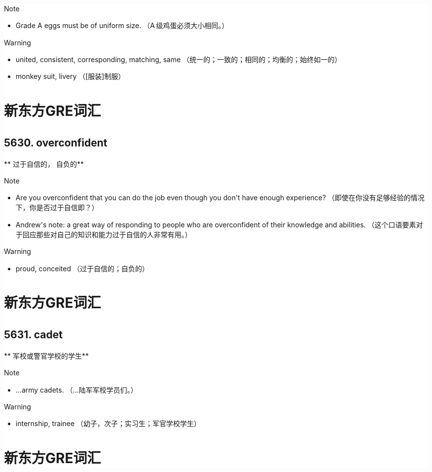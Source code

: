 > [!NOTE]
>
> - Grade A eggs must be of uniform size. （A 级鸡蛋必须大小相同。）
>

> [!WARNING]
>
> - united, consistent, corresponding, matching, same （统一的；一致的；相同的；均衡的；始终如一的）
>
> - monkey suit, livery （[服装]制服）
>

# 新东方GRE词汇

## 5630. overconfident

** 过于自信的， 自负的**

> [!NOTE]
>
> - Are you overconfident that you can do the job even though you don't have enough experience? （即使在你没有足够经验的情况下，你是否过于自信即？）
>
> - Andrew's note: a great way of responding to people who are overconfident of their knowledge and abilities. （这个口语要素对于回应那些对自己的知识和能力过于自信的人非常有用。）
>

> [!WARNING]
>
> - proud, conceited （过于自信的；自负的）
>

# 新东方GRE词汇

## 5631. cadet

** 军校或警官学校的学生**

> [!NOTE]
>
> - ...army cadets. （…陆军军校学员们。）
>

> [!WARNING]
>
> - internship, trainee （幼子，次子；实习生；军官学校学生）
>

# 新东方GRE词汇
